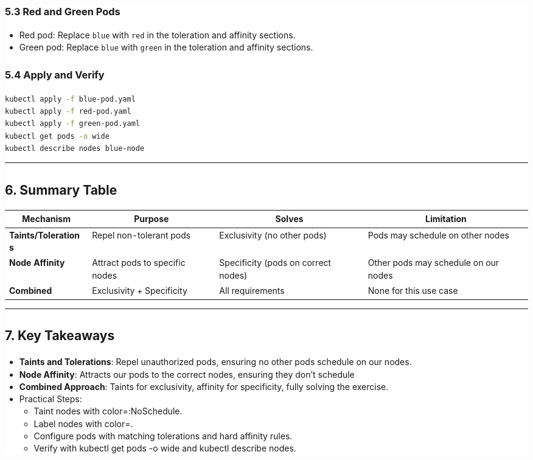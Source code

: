 ### 5.3 Red and Green Pods
- Red pod: Replace `blue` with `red` in the toleration and affinity sections.
- Green pod: Replace `blue` with `green` in the toleration and affinity sections.

### 5.4 Apply and Verify
```bash
kubectl apply -f blue-pod.yaml
kubectl apply -f red-pod.yaml
kubectl apply -f green-pod.yaml
kubectl get pods -o wide
kubectl describe nodes blue-node
```

---

## 6. Summary Table

| **Mechanism**          | **Purpose**                       | **Solves**                          | **Limitation**                          |
|------------------------|-----------------------------------|-------------------------------------|-----------------------------------------|
| **Taints/Tolerations** | Repel non-tolerant pods           | Exclusivity (no other pods)         | Pods may schedule on other nodes        |
| **Node Affinity**      | Attract pods to specific nodes    | Specificity (pods on correct nodes) | Other pods may schedule on our nodes    |
| **Combined**           | Exclusivity + Specificity         | All requirements                    | None for this use case                  |

---

## 7. Key Takeaways
- **Taints and Tolerations**: Repel unauthorized pods, ensuring no other pods schedule on our nodes.
- **Node Affinity**: Attracts our pods to the correct nodes, ensuring they don’t schedule
- **Combined Approach**: Taints for exclusivity, affinity for specificity, fully solving the exercise.
- Practical Steps:
  - Taint nodes with color=<color>:NoSchedule.
  - Label nodes with color=<color>.
  - Configure pods with matching tolerations and hard affinity rules.
  - Verify with kubectl get pods -o wide and kubectl describe nodes.
